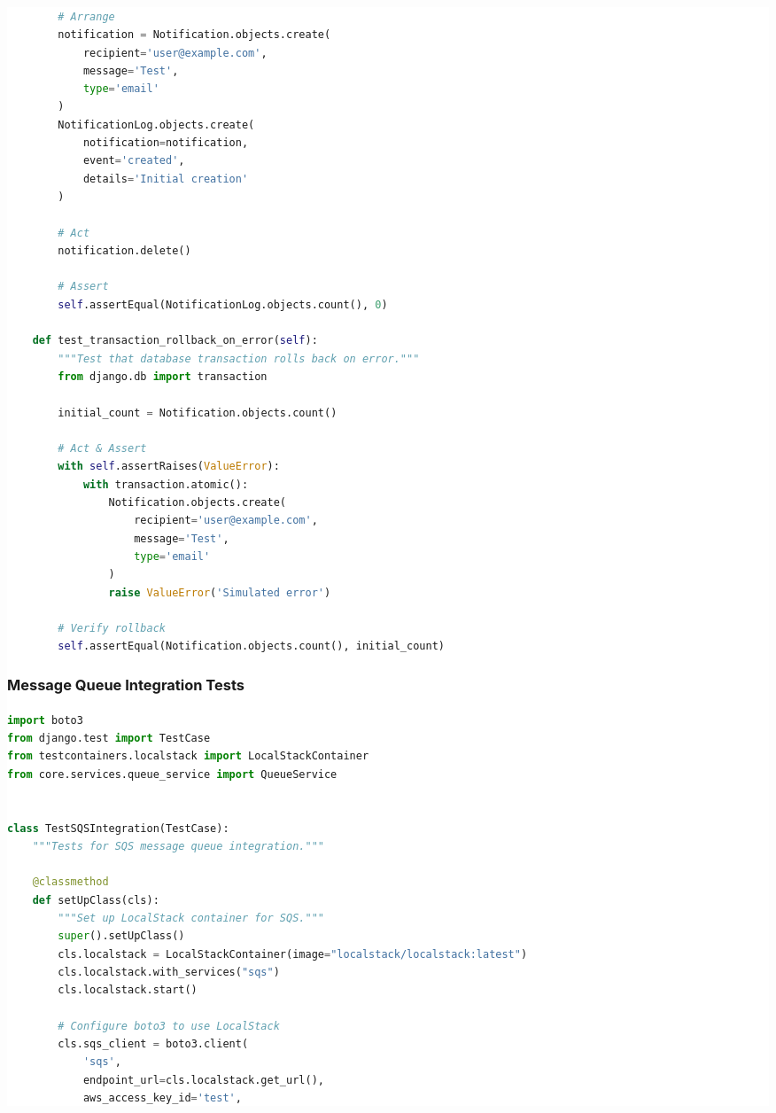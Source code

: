 ```python
        # Arrange
        notification = Notification.objects.create(
            recipient='user@example.com',
            message='Test',
            type='email'
        )
        NotificationLog.objects.create(
            notification=notification,
            event='created',
            details='Initial creation'
        )

        # Act
        notification.delete()

        # Assert
        self.assertEqual(NotificationLog.objects.count(), 0)

    def test_transaction_rollback_on_error(self):
        """Test that database transaction rolls back on error."""
        from django.db import transaction

        initial_count = Notification.objects.count()

        # Act & Assert
        with self.assertRaises(ValueError):
            with transaction.atomic():
                Notification.objects.create(
                    recipient='user@example.com',
                    message='Test',
                    type='email'
                )
                raise ValueError('Simulated error')

        # Verify rollback
        self.assertEqual(Notification.objects.count(), initial_count)
```

### Message Queue Integration Tests

```python
import boto3
from django.test import TestCase
from testcontainers.localstack import LocalStackContainer
from core.services.queue_service import QueueService


class TestSQSIntegration(TestCase):
    """Tests for SQS message queue integration."""

    @classmethod
    def setUpClass(cls):
        """Set up LocalStack container for SQS."""
        super().setUpClass()
        cls.localstack = LocalStackContainer(image="localstack/localstack:latest")
        cls.localstack.with_services("sqs")
        cls.localstack.start()

        # Configure boto3 to use LocalStack
        cls.sqs_client = boto3.client(
            'sqs',
            endpoint_url=cls.localstack.get_url(),
            aws_access_key_id='test',
```